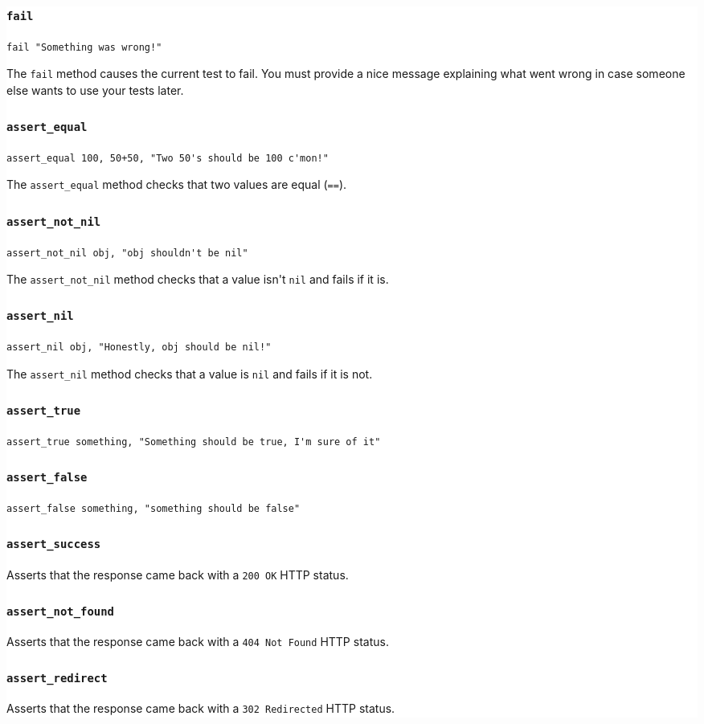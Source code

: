 ### `fail` ###

```
fail "Something was wrong!"
```

The `fail` method causes the current test to fail.  You must provide a nice message explaining what went wrong in case someone else wants to use your tests later.

### `assert_equal` ###

```
assert_equal 100, 50+50, "Two 50's should be 100 c'mon!"
```

The `assert_equal` method checks that two values are equal (`==`).

### `assert_not_nil` ###

```
assert_not_nil obj, "obj shouldn't be nil"
```

The `assert_not_nil` method checks that a value isn't `nil` and fails if it is.

### `assert_nil` ###

```
assert_nil obj, "Honestly, obj should be nil!"
```

The `assert_nil` method checks that a value is `nil` and fails if it is not.

### `assert_true` ###

```
assert_true something, "Something should be true, I'm sure of it"
```

### `assert_false` ###

```
assert_false something, "something should be false"
```

### `assert_success` ###

Asserts that the response came back with a `200 OK` HTTP status.

### `assert_not_found` ###

Asserts that the response came back with a `404 Not Found` HTTP status.

### `assert_redirect` ###

Asserts that the response came back with a `302 Redirected` HTTP status.
